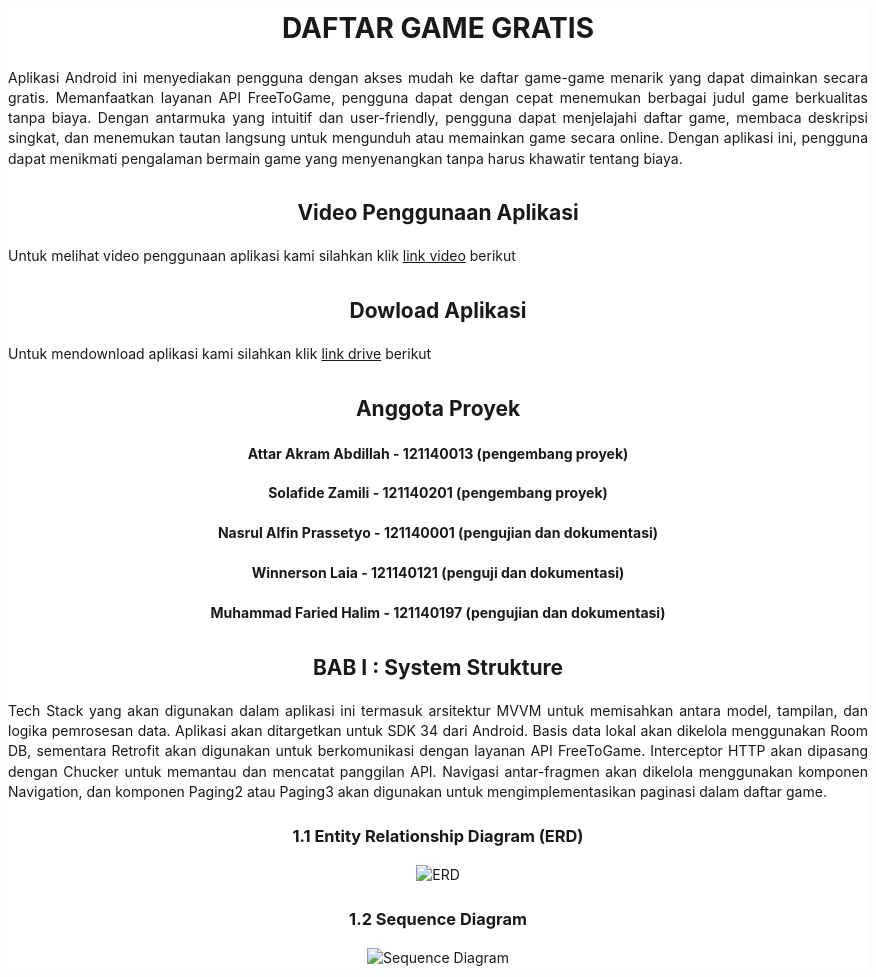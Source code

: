 <h1 align="center"> DAFTAR GAME GRATIS </h1>
<p align="justify"> Aplikasi Android ini menyediakan pengguna dengan akses mudah ke daftar game-game menarik yang dapat dimainkan secara gratis. Memanfaatkan layanan API FreeToGame, pengguna dapat dengan cepat menemukan berbagai judul game berkualitas tanpa biaya. Dengan antarmuka yang intuitif dan user-friendly, pengguna dapat menjelajahi daftar game, membaca deskripsi singkat, dan menemukan tautan langsung untuk mengunduh atau memainkan game secara online. Dengan aplikasi ini, pengguna dapat menikmati pengalaman bermain game yang menyenangkan tanpa harus khawatir tentang biaya. </p>

<h2 align="center"> Video Penggunaan Aplikasi</h2>
<p>
  Untuk melihat video penggunaan aplikasi kami silahkan klik <a href="https://drive.google.com/file/d/1yXUwTcXsjyxCsBVNoI4mr5UglmpXvPwC/view?usp=sharing">link video</a> berikut
</p>
<h2 align="center"> Dowload Aplikasi</h2> 
<p>
  Untuk mendownload aplikasi kami silahkan klik <a href="https://drive.google.com/drive/folders/1K5O2sveL91REw3DQMKUvFgK37WEpUwGo">link drive</a> berikut
</p>    


<h2 align="center">Anggota Proyek</h2>
<ul style="list-style-type:none; text-align:center; padding:0;">
  <li>
    <h4>Attar Akram Abdillah - 121140013 (pengembang proyek)</h4>
  </li>
   <li>
    <h4>Solafide Zamili - 121140201 (pengembang proyek)</h4>
  </li>
  <li>
    <h4>Nasrul Alfin Prassetyo - 121140001 (pengujian dan dokumentasi)</h4>
  </li>
  <li>
    <h4>Winnerson Laia - 121140121 (penguji dan dokumentasi)</h4>
  </li>
  <li>
    <h4>Muhammad Faried Halim - 121140197 (pengujian dan dokumentasi)</h4>
  </li>
</ul>

<h2 align="center">  BAB I : System Strukture </h2>
<p align="justify"> Tech Stack yang akan digunakan dalam aplikasi ini termasuk arsitektur MVVM untuk memisahkan antara model, tampilan, dan logika pemrosesan data. Aplikasi akan ditargetkan untuk SDK 34 dari Android. Basis data lokal akan dikelola menggunakan Room DB, sementara Retrofit akan digunakan untuk berkomunikasi dengan layanan API FreeToGame. Interceptor HTTP akan dipasang dengan Chucker untuk memantau dan mencatat panggilan API. Navigasi antar-fragmen akan dikelola menggunakan komponen Navigation, dan komponen Paging2 atau Paging3 akan digunakan untuk mengimplementasikan paginasi dalam daftar game.</p>		
<h3 align="center"> 1.1 Entity Relationship Diagram (ERD) </h3>
<p align="center">
  <img src="https://github.com/attarakram121140013/Tugas-Besar-PAM-Aplikasi-Rekomendasi-Game-Gratis/assets/96344530/27e36a83-ba64-46dc-b575-e8731b3c2373" alt="ERD" width="600">
</p>

<h3 align="center"> 1.2 Sequence Diagram </h3>
<p align="center">
  <img src="https://github.com/attarakram121140013/Tugas-Besar-PAM-Aplikasi-Rekomendasi-Game-Gratis/assets/96344530/74a9d9fc-992b-4138-99d8-c3d8bef2f9b3" alt="Sequence Diagram" width="600">
</p>
